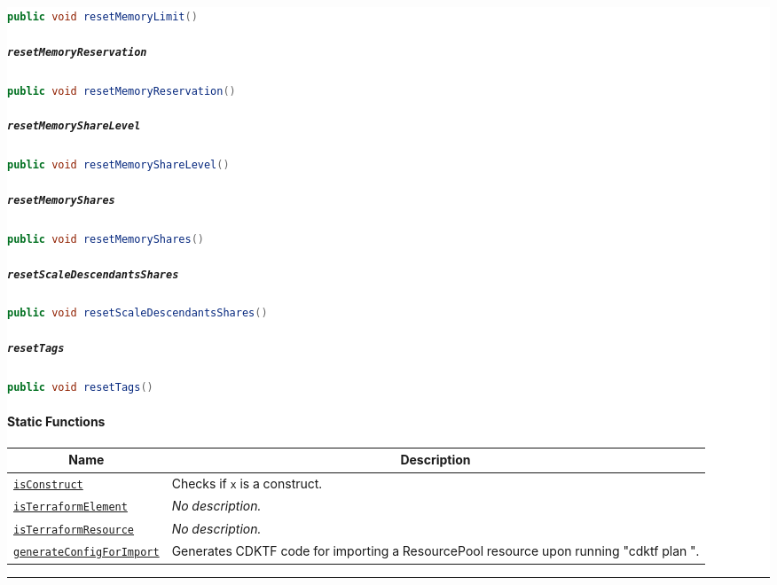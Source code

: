 ```java
public void resetMemoryLimit()
```

##### `resetMemoryReservation` <a name="resetMemoryReservation" id="@cdktf/provider-vsphere.resourcePool.ResourcePool.resetMemoryReservation"></a>

```java
public void resetMemoryReservation()
```

##### `resetMemoryShareLevel` <a name="resetMemoryShareLevel" id="@cdktf/provider-vsphere.resourcePool.ResourcePool.resetMemoryShareLevel"></a>

```java
public void resetMemoryShareLevel()
```

##### `resetMemoryShares` <a name="resetMemoryShares" id="@cdktf/provider-vsphere.resourcePool.ResourcePool.resetMemoryShares"></a>

```java
public void resetMemoryShares()
```

##### `resetScaleDescendantsShares` <a name="resetScaleDescendantsShares" id="@cdktf/provider-vsphere.resourcePool.ResourcePool.resetScaleDescendantsShares"></a>

```java
public void resetScaleDescendantsShares()
```

##### `resetTags` <a name="resetTags" id="@cdktf/provider-vsphere.resourcePool.ResourcePool.resetTags"></a>

```java
public void resetTags()
```

#### Static Functions <a name="Static Functions" id="Static Functions"></a>

| **Name** | **Description** |
| --- | --- |
| <code><a href="#@cdktf/provider-vsphere.resourcePool.ResourcePool.isConstruct">isConstruct</a></code> | Checks if `x` is a construct. |
| <code><a href="#@cdktf/provider-vsphere.resourcePool.ResourcePool.isTerraformElement">isTerraformElement</a></code> | *No description.* |
| <code><a href="#@cdktf/provider-vsphere.resourcePool.ResourcePool.isTerraformResource">isTerraformResource</a></code> | *No description.* |
| <code><a href="#@cdktf/provider-vsphere.resourcePool.ResourcePool.generateConfigForImport">generateConfigForImport</a></code> | Generates CDKTF code for importing a ResourcePool resource upon running "cdktf plan <stack-name>". |

---
